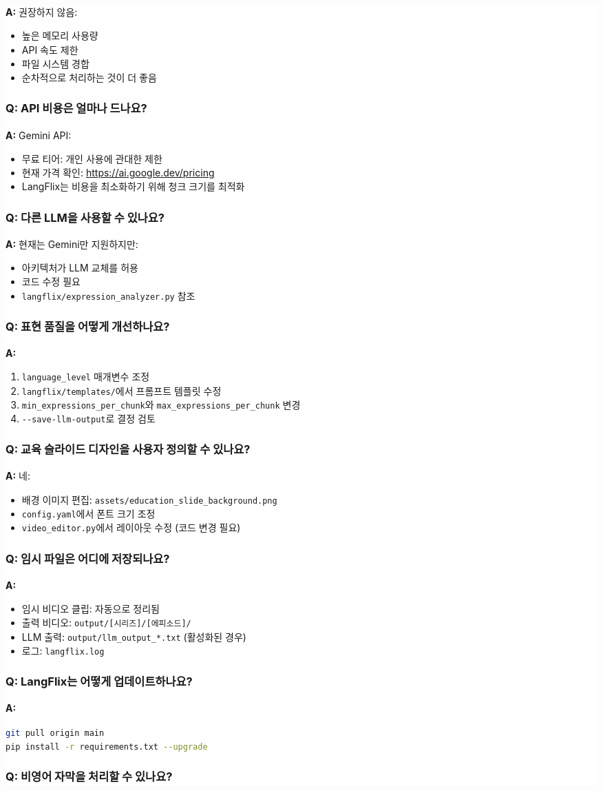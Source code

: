 **A:** 권장하지 않음:
- 높은 메모리 사용량
- API 속도 제한
- 파일 시스템 경합
- 순차적으로 처리하는 것이 더 좋음

### Q: API 비용은 얼마나 드나요?

**A:** Gemini API:
- 무료 티어: 개인 사용에 관대한 제한
- 현재 가격 확인: https://ai.google.dev/pricing
- LangFlix는 비용을 최소화하기 위해 청크 크기를 최적화

### Q: 다른 LLM을 사용할 수 있나요?

**A:** 현재는 Gemini만 지원하지만:
- 아키텍처가 LLM 교체를 허용
- 코드 수정 필요
- `langflix/expression_analyzer.py` 참조

### Q: 표현 품질을 어떻게 개선하나요?

**A:**
1. `language_level` 매개변수 조정
2. `langflix/templates/`에서 프롬프트 템플릿 수정
3. `min_expressions_per_chunk`와 `max_expressions_per_chunk` 변경
4. `--save-llm-output`로 결정 검토

### Q: 교육 슬라이드 디자인을 사용자 정의할 수 있나요?

**A:** 네:
- 배경 이미지 편집: `assets/education_slide_background.png`
- `config.yaml`에서 폰트 크기 조정
- `video_editor.py`에서 레이아웃 수정 (코드 변경 필요)

### Q: 임시 파일은 어디에 저장되나요?

**A:**
- 임시 비디오 클립: 자동으로 정리됨
- 출력 비디오: `output/[시리즈]/[에피소드]/`
- LLM 출력: `output/llm_output_*.txt` (활성화된 경우)
- 로그: `langflix.log`

### Q: LangFlix는 어떻게 업데이트하나요?

**A:**
```bash
git pull origin main
pip install -r requirements.txt --upgrade
```

### Q: 비영어 자막을 처리할 수 있나요?
